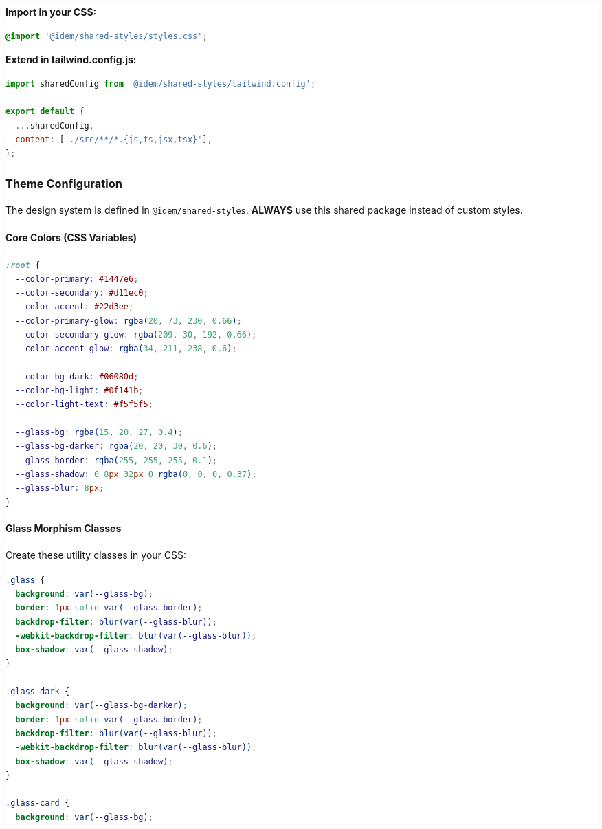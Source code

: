 **Import in your CSS:**

```css
@import '@idem/shared-styles/styles.css';
```

**Extend in tailwind.config.js:**

```js
import sharedConfig from '@idem/shared-styles/tailwind.config';

export default {
  ...sharedConfig,
  content: ['./src/**/*.{js,ts,jsx,tsx}'],
};
```

### Theme Configuration

The design system is defined in `@idem/shared-styles`. **ALWAYS** use this shared package instead of custom styles.

#### Core Colors (CSS Variables)

```css
:root {
  --color-primary: #1447e6;
  --color-secondary: #d11ec0;
  --color-accent: #22d3ee;
  --color-primary-glow: rgba(20, 73, 230, 0.66);
  --color-secondary-glow: rgba(209, 30, 192, 0.66);
  --color-accent-glow: rgba(34, 211, 238, 0.6);

  --color-bg-dark: #06080d;
  --color-bg-light: #0f141b;
  --color-light-text: #f5f5f5;

  --glass-bg: rgba(15, 20, 27, 0.4);
  --glass-bg-darker: rgba(20, 20, 30, 0.6);
  --glass-border: rgba(255, 255, 255, 0.1);
  --glass-shadow: 0 8px 32px 0 rgba(0, 0, 0, 0.37);
  --glass-blur: 8px;
}
```

#### Glass Morphism Classes

Create these utility classes in your CSS:

```css
.glass {
  background: var(--glass-bg);
  border: 1px solid var(--glass-border);
  backdrop-filter: blur(var(--glass-blur));
  -webkit-backdrop-filter: blur(var(--glass-blur));
  box-shadow: var(--glass-shadow);
}

.glass-dark {
  background: var(--glass-bg-darker);
  border: 1px solid var(--glass-border);
  backdrop-filter: blur(var(--glass-blur));
  -webkit-backdrop-filter: blur(var(--glass-blur));
  box-shadow: var(--glass-shadow);
}

.glass-card {
  background: var(--glass-bg);
```